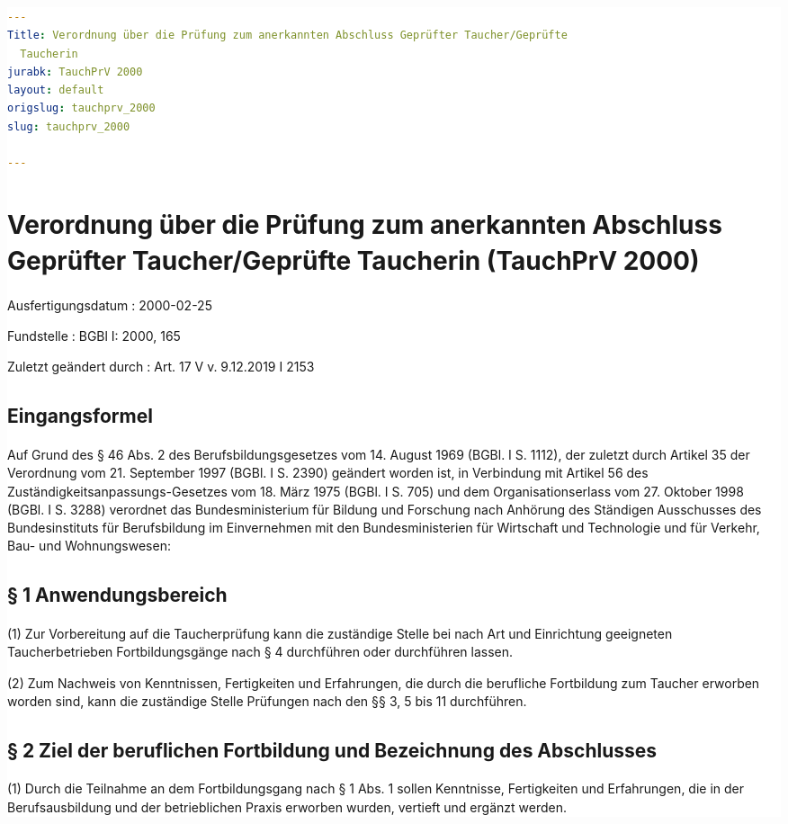 ```yaml
---
Title: Verordnung über die Prüfung zum anerkannten Abschluss Geprüfter Taucher/Geprüfte
  Taucherin
jurabk: TauchPrV 2000
layout: default
origslug: tauchprv_2000
slug: tauchprv_2000

---
```


# Verordnung über die Prüfung zum anerkannten Abschluss Geprüfter Taucher/Geprüfte Taucherin (TauchPrV 2000)

Ausfertigungsdatum
:   2000-02-25

Fundstelle
:   BGBl I: 2000, 165

Zuletzt geändert durch
:   Art. 17 V v. 9.12.2019 I 2153



## Eingangsformel

Auf Grund des § 46 Abs. 2 des Berufsbildungsgesetzes vom 14. August 1969 (BGBl. I S. 1112), der zuletzt durch Artikel 35 der Verordnung vom 21. September 1997 (BGBl. I S. 2390) geändert worden ist, in Verbindung mit Artikel 56 des Zuständigkeitsanpassungs-Gesetzes vom 18. März 1975 (BGBl. I S. 705) und dem Organisationserlass vom 27. Oktober 1998 (BGBl. I S. 3288) verordnet das Bundesministerium für Bildung und Forschung nach Anhörung des Ständigen Ausschusses des Bundesinstituts für Berufsbildung im Einvernehmen mit den Bundesministerien für Wirtschaft und Technologie und für Verkehr, Bau- und Wohnungswesen:


## § 1 Anwendungsbereich

(1) Zur Vorbereitung auf die Taucherprüfung kann die zuständige Stelle bei nach Art und Einrichtung geeigneten Taucherbetrieben Fortbildungsgänge nach § 4 durchführen oder durchführen lassen.

(2) Zum Nachweis von Kenntnissen, Fertigkeiten und Erfahrungen, die durch die berufliche Fortbildung zum Taucher erworben worden sind, kann die zuständige Stelle Prüfungen nach den §§ 3, 5 bis 11 durchführen.


## § 2 Ziel der beruflichen Fortbildung und Bezeichnung des Abschlusses

(1) Durch die Teilnahme an dem Fortbildungsgang nach § 1 Abs. 1 sollen Kenntnisse, Fertigkeiten und Erfahrungen, die in der Berufsausbildung und der betrieblichen Praxis erworben wurden, vertieft und ergänzt werden.
